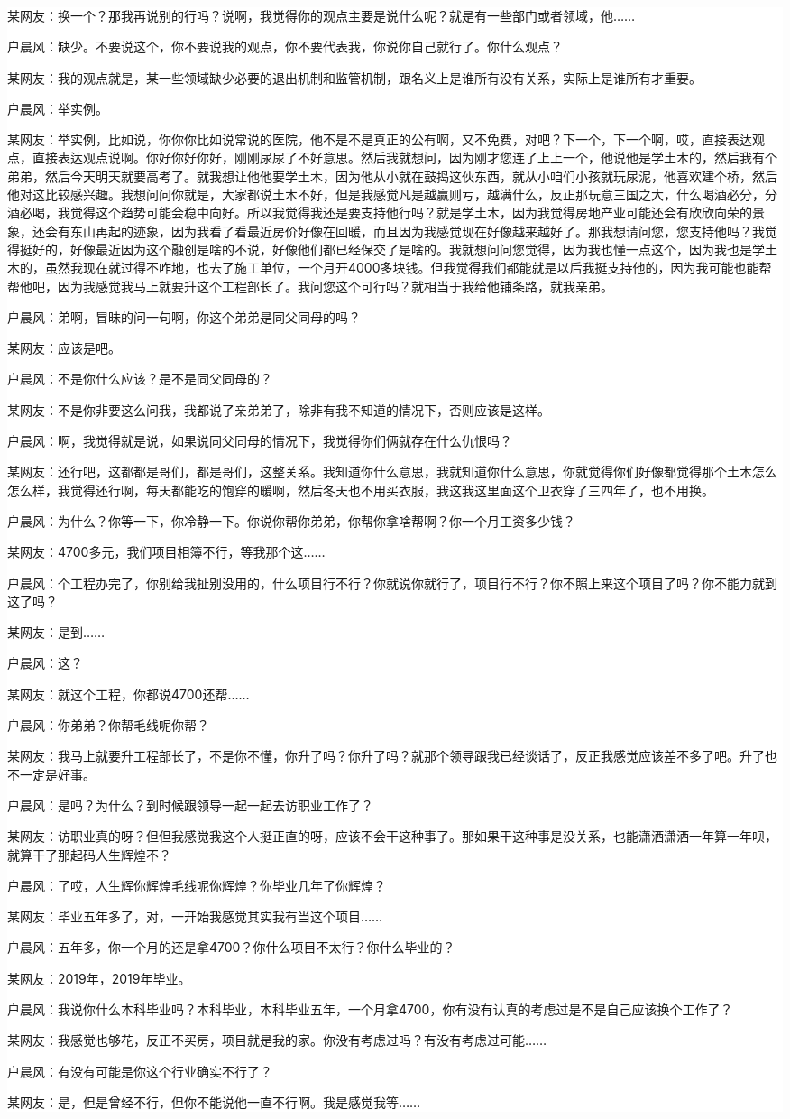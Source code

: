 某网友：换一个？那我再说别的行吗？说啊，我觉得你的观点主要是说什么呢？就是有一些部门或者领域，他……

户晨风：缺少。不要说这个，你不要说我的观点，你不要代表我，你说你自己就行了。你什么观点？

某网友：我的观点就是，某一些领域缺少必要的退出机制和监管机制，跟名义上是谁所有没有关系，实际上是谁所有才重要。

户晨风：举实例。

某网友：举实例，比如说，你你你比如说常说的医院，他不是不是真正的公有啊，又不免费，对吧？下一个，下一个啊，哎，直接表达观点，直接表达观点说啊。你好你好你好，刚刚尿尿了不好意思。然后我就想问，因为刚才您连了上上一个，他说他是学土木的，然后我有个弟弟，然后今天明天就要高考了。就我想让他他要学土木，因为他从小就在鼓捣这伙东西，就从小咱们小孩就玩尿泥，他喜欢建个桥，然后他对这比较感兴趣。我想问问你就是，大家都说土木不好，但是我感觉凡是越赢则亏，越满什么，反正那玩意三国之大，什么喝酒必分，分酒必喝，我觉得这个趋势可能会稳中向好。所以我觉得我还是要支持他行吗？就是学土木，因为我觉得房地产业可能还会有欣欣向荣的景象，还会有东山再起的迹象，因为我看了看最近房价好像在回暖，而且因为我感觉现在好像越来越好了。那我想请问您，您支持他吗？我觉得挺好的，好像最近因为这个融创是啥的不说，好像他们都已经保交了是啥的。我就想问问您觉得，因为我也懂一点这个，因为我也是学土木的，虽然我现在就过得不咋地，也去了施工单位，一个月开4000多块钱。但我觉得我们都能就是以后我挺支持他的，因为我可能也能帮帮他吧，因为我感觉我马上就要升这个工程部长了。我问您这个可行吗？就相当于我给他铺条路，就我亲弟。

户晨风：弟啊，冒昧的问一句啊，你这个弟弟是同父同母的吗？

某网友：应该是吧。

户晨风：不是你什么应该？是不是同父同母的？

某网友：不是你非要这么问我，我都说了亲弟弟了，除非有我不知道的情况下，否则应该是这样。

户晨风：啊，我觉得就是说，如果说同父同母的情况下，我觉得你们俩就存在什么仇恨吗？

某网友：还行吧，这都都是哥们，都是哥们，这整关系。我知道你什么意思，我就知道你什么意思，你就觉得你们好像都觉得那个土木怎么怎么样，我觉得还行啊，每天都能吃的饱穿的暖啊，然后冬天也不用买衣服，我这我这里面这个卫衣穿了三四年了，也不用换。

户晨风：为什么？你等一下，你冷静一下。你说你帮你弟弟，你帮你拿啥帮啊？你一个月工资多少钱？

某网友：4700多元，我们项目相簿不行，等我那个这……

户晨风：个工程办完了，你别给我扯别没用的，什么项目行不行？你就说你就行了，项目行不行？你不照上来这个项目了吗？你不能力就到这了吗？

某网友：是到……

户晨风：这？

某网友：就这个工程，你都说4700还帮……

户晨风：你弟弟？你帮毛线呢你帮？

某网友：我马上就要升工程部长了，不是你不懂，你升了吗？你升了吗？就那个领导跟我已经谈话了，反正我感觉应该差不多了吧。升了也不一定是好事。

户晨风：是吗？为什么？到时候跟领导一起一起去访职业工作了？

某网友：访职业真的呀？但但我感觉我这个人挺正直的呀，应该不会干这种事了。那如果干这种事是没关系，也能潇洒潇洒一年算一年呗，就算干了那起码人生辉煌不？

户晨风：了哎，人生辉你辉煌毛线呢你辉煌？你毕业几年了你辉煌？

某网友：毕业五年多了，对，一开始我感觉其实我有当这个项目……

户晨风：五年多，你一个月的还是拿4700？你什么项目不太行？你什么毕业的？

某网友：2019年，2019年毕业。

户晨风：我说你什么本科毕业吗？本科毕业，本科毕业五年，一个月拿4700，你有没有认真的考虑过是不是自己应该换个工作了？

某网友：我感觉也够花，反正不买房，项目就是我的家。你没有考虑过吗？有没有考虑过可能……

户晨风：有没有可能是你这个行业确实不行了？

某网友：是，但是曾经不行，但你不能说他一直不行啊。我是感觉我等……
